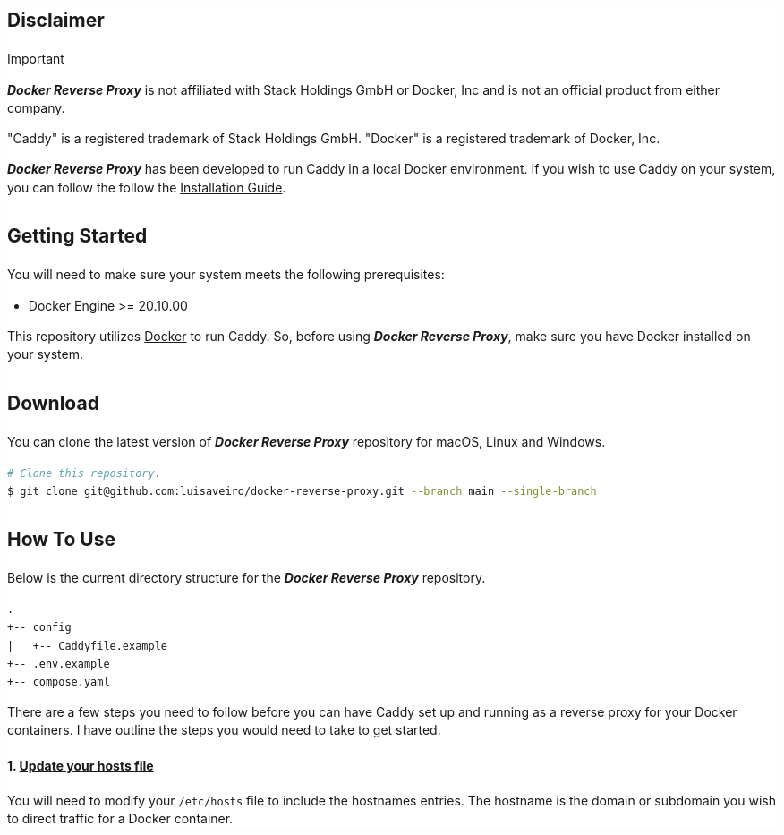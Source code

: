 ## Disclaimer

> [!IMPORTANT]  
> ***Docker Reverse Proxy*** is not affiliated with Stack Holdings 
GmbH or Docker, Inc and is not an official product from either company. 

"Caddy" is a registered trademark of Stack Holdings GmbH.
"Docker" is a registered trademark of Docker, Inc.

***Docker Reverse Proxy*** has been developed to run Caddy in a local Docker 
environment. If you wish to use Caddy on your system, you can follow the follow 
the [Installation Guide](https://caddyserver.com/docs/install).

## Getting Started

You will need to make sure your system meets the following prerequisites:

- Docker Engine >= 20.10.00

This repository utilizes [Docker](https://www.docker.com/) to run Caddy. So, 
before using ***Docker Reverse Proxy***, make sure you have Docker installed 
on your system.

## Download

You can clone the latest version of ***Docker Reverse Proxy*** repository for 
macOS, Linux and Windows.

```bash
# Clone this repository.
$ git clone git@github.com:luisaveiro/docker-reverse-proxy.git --branch main --single-branch
```

## How To Use

Below is the current directory structure for the ***Docker Reverse Proxy*** repository.

```
.
+-- config
|   +-- Caddyfile.example
+-- .env.example
+-- compose.yaml
```

There are a few steps you need to follow before you can have Caddy set up and 
running as a reverse proxy for your Docker containers. I have outline the steps 
you would need to take to get started.

#### 1. <ins>Update your hosts file</ins>

You will need to modify your `/etc/hosts` file to include the hostnames entries.
The hostname is the domain or subdomain you wish to direct traffic for a Docker 
container. 
